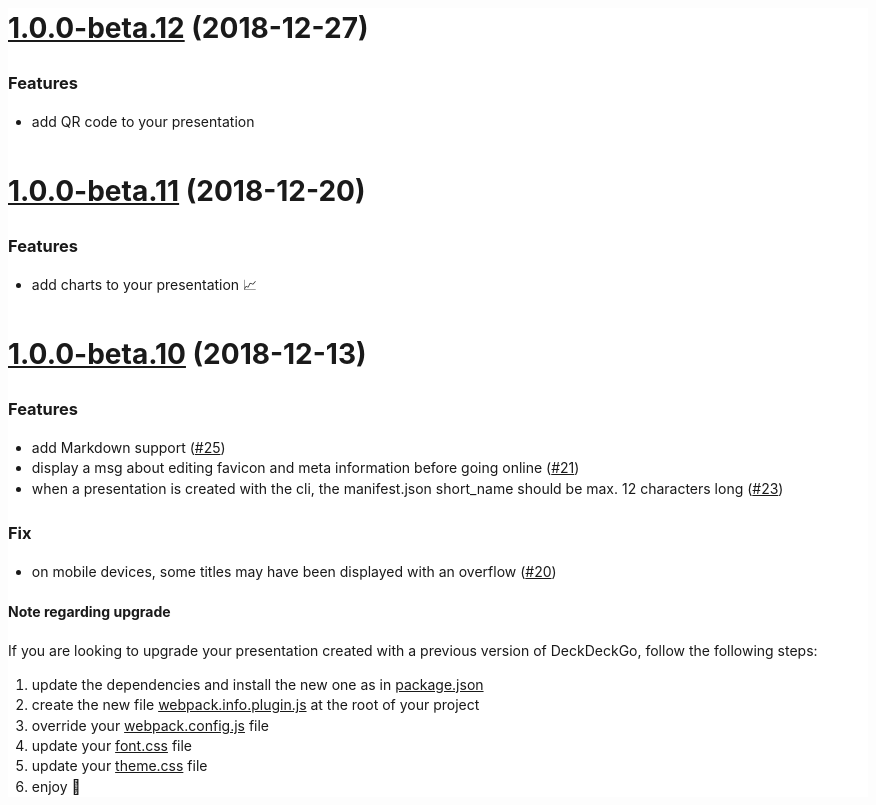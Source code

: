 <a name="1.0.0-beta.12"></a>

# [1.0.0-beta.12](https://github.com/deckgo/starter-kit/compare/v1.0.0-beta.11...v1.0.0-beta.12) (2018-12-27)

### Features

- add QR code to your presentation

<a name="1.0.0-beta.11"></a>

# [1.0.0-beta.11](https://github.com/deckgo/starter-kit/compare/v1.0.0-beta.10...v1.0.0-beta.11) (2018-12-20)

### Features

- add charts to your presentation 📈

<a name="1.0.0-beta.10"></a>

# [1.0.0-beta.10](https://github.com/deckgo/starter-kit/compare/v1.0.0-beta.9...v1.0.0-beta.10) (2018-12-13)

### Features

- add Markdown support ([#25](https://github.com/deckgo/starter-kit/issues/25))
- display a msg about editing favicon and meta information before going online ([#21](https://github.com/deckgo/starter-kit/issues/21))
- when a presentation is created with the cli, the manifest.json short_name should be max. 12 characters long
  ([#23](https://github.com/deckgo/starter-kit/issues/23))

### Fix

- on mobile devices, some titles may have been displayed with an overflow ([#20](https://github.com/deckgo/starter-kit/issues/20))

#### Note regarding upgrade

If you are looking to upgrade your presentation created with a previous version of DeckDeckGo, follow the following steps:

1. update the dependencies and install the new one as in [package.json](https://github.com/deckgo/starter-kit/blob/master/package.json)
2. create the new file [webpack.info.plugin.js](https://github.com/deckgo/starter-kit/blob/master/webpack.info.plugin.js) at the root of
   your project
3. override your [webpack.config.js](https://github.com/deckgo/starter-kit/blob/master/webpack.config.js) file
4. update your [font.css](https://github.com/deckgo/starter-kit/blob/master/src/css/font.css) file
5. update your [theme.css](https://github.com/deckgo/starter-kit/blob/master/src/css/theme.css) file
6. enjoy 🎉
